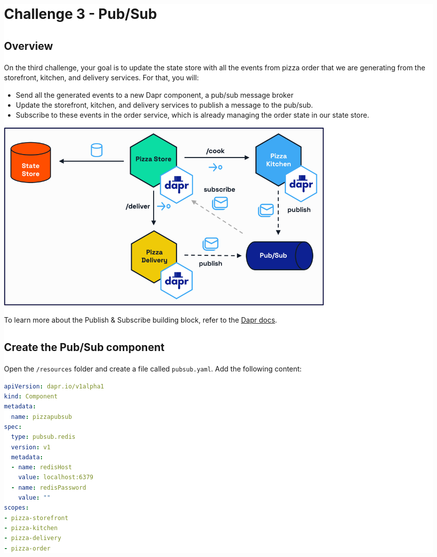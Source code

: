 # Challenge 3 - Pub/Sub

## Overview

On the third challenge, your goal is to update the state store with all the events from pizza order that we are generating from the storefront, kitchen, and delivery services. For that, you will:

- Send all the generated events to a new Dapr component, a pub/sub message broker
- Update the storefront, kitchen, and delivery services to publish a message to the pub/sub.
- Subscribe to these events in the order service, which is already managing the order state in our state store.

<img src="../../imgs/challenge-3.png" width=75%>

To learn more about the Publish & Subscribe building block, refer to the [Dapr docs](https://docs.dapr.io/developing-applications/building-blocks/pubsub/).

## Create the Pub/Sub component

Open the `/resources` folder and create a file called `pubsub.yaml`. Add the following content:

```yaml
apiVersion: dapr.io/v1alpha1
kind: Component
metadata:
  name: pizzapubsub
spec:
  type: pubsub.redis
  version: v1
  metadata:
  - name: redisHost
    value: localhost:6379
  - name: redisPassword
    value: ""
scopes:
- pizza-storefront
- pizza-kitchen
- pizza-delivery
- pizza-order
```